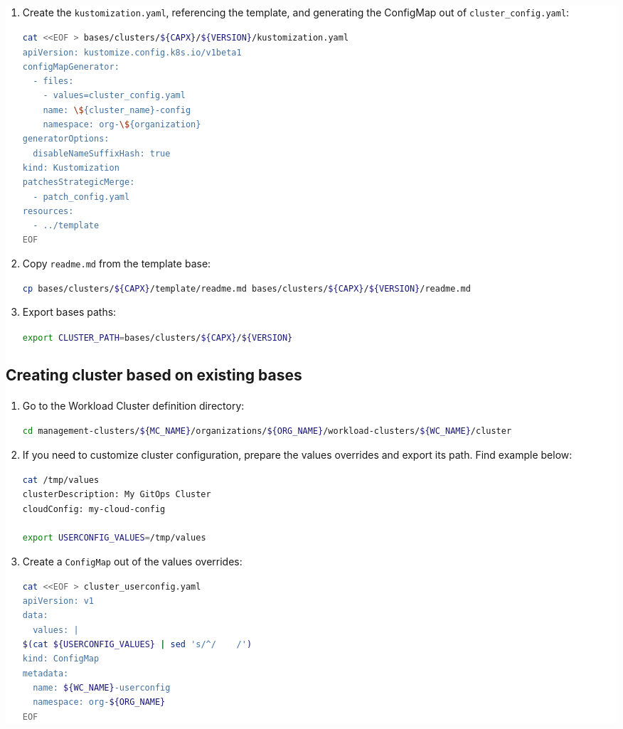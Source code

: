 1. Create the `kustomization.yaml`, referencing the template, and generating the ConfigMap out of `cluster_config.yaml`:

    ```sh
    cat <<EOF > bases/clusters/${CAPX}/${VERSION}/kustomization.yaml
    apiVersion: kustomize.config.k8s.io/v1beta1
    configMapGenerator:
      - files:
        - values=cluster_config.yaml
        name: \${cluster_name}-config
        namespace: org-\${organization}
    generatorOptions:
      disableNameSuffixHash: true
    kind: Kustomization
    patchesStrategicMerge:
      - patch_config.yaml
    resources:
      - ../template
    EOF
    ```

1. Copy `readme.md` from the template base:

    ```sh
    cp bases/clusters/${CAPX}/template/readme.md bases/clusters/${CAPX}/${VERSION}/readme.md
    ```

1. Export bases paths:

    ```sh
    export CLUSTER_PATH=bases/clusters/${CAPX}/${VERSION}
    ```

## Creating cluster based on existing bases

1. Go to the Workload Cluster definition directory:

    ```sh
    cd management-clusters/${MC_NAME}/organizations/${ORG_NAME}/workload-clusters/${WC_NAME}/cluster
    ```

1. If you need to customize cluster configuration, prepare the values overrides and export its path. Find example below:

    ```sh
    cat /tmp/values
    clusterDescription: My GitOps Cluster
    cloudConfig: my-cloud-config

    export USERCONFIG_VALUES=/tmp/values
    ```

1. Create a `ConfigMap` out of the values overrides:

    ```sh
    cat <<EOF > cluster_userconfig.yaml
    apiVersion: v1
    data:
      values: |
    $(cat ${USERCONFIG_VALUES} | sed 's/^/    /')
    kind: ConfigMap
    metadata:
      name: ${WC_NAME}-userconfig
      namespace: org-${ORG_NAME}
    EOF
    ```
